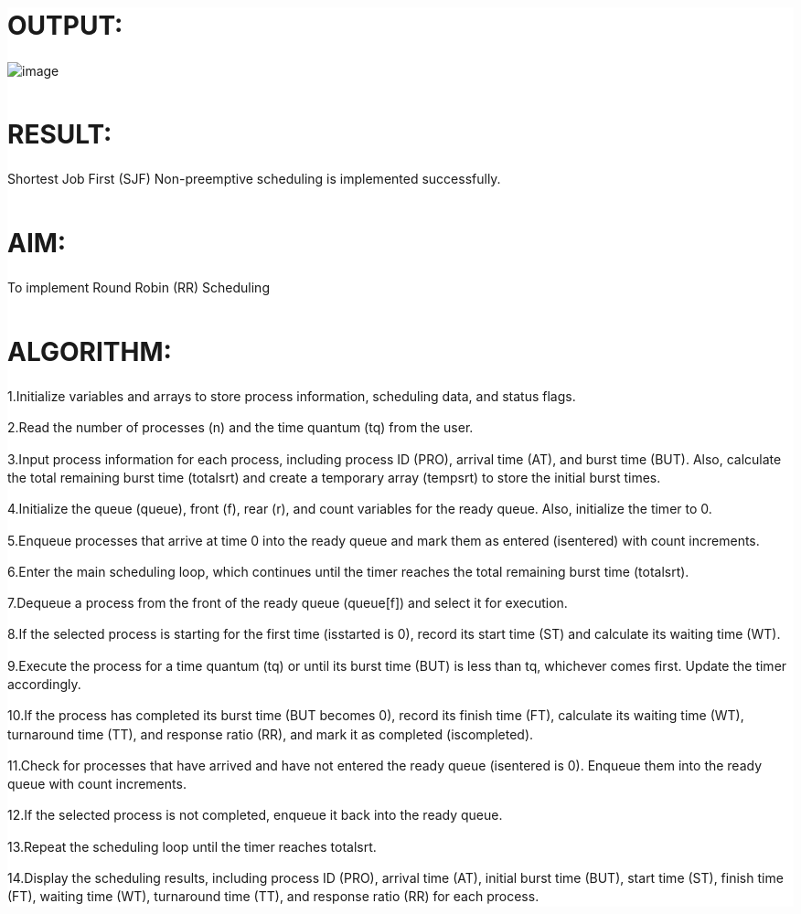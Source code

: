 # OUTPUT:

![image](https://github.com/POKALAGURAVAIAH8121/EX.5-IMPLEMENTATION-OF-CPU-SCHEDULING-ALGORITHMS/assets/128034765/b0f70c05-80c1-488c-80c1-09f66b44b44c)


# RESULT:

Shortest Job First (SJF) Non-preemptive scheduling is implemented successfully.

# AIM: 

To implement Round Robin (RR) Scheduling

# ALGORITHM:

1.Initialize variables and arrays to store process information, scheduling data, and status flags.

2.Read the number of processes (n) and the time quantum (tq) from the user.

3.Input process information for each process, including process ID (PRO), arrival time (AT), and burst time (BUT). Also, calculate the total remaining burst time (totalsrt) and create a temporary array (tempsrt) to store the initial burst times.

4.Initialize the queue (queue), front (f), rear (r), and count variables for the ready queue. Also, initialize the timer to 0.

5.Enqueue processes that arrive at time 0 into the ready queue and mark them as entered (isentered) with count increments.

6.Enter the main scheduling loop, which continues until the timer reaches the total remaining burst time (totalsrt).

7.Dequeue a process from the front of the ready queue (queue[f]) and select it for execution.

8.If the selected process is starting for the first time (isstarted is 0), record its start time (ST) and calculate its waiting time (WT).

9.Execute the process for a time quantum (tq) or until its burst time (BUT) is less than tq, whichever comes first. Update the timer accordingly.

10.If the process has completed its burst time (BUT becomes 0), record its finish time (FT), calculate its waiting time (WT), turnaround time (TT), and response ratio (RR), and mark it as completed (iscompleted).

11.Check for processes that have arrived and have not entered the ready queue (isentered is 0). Enqueue them into the ready queue with count increments.

12.If the selected process is not completed, enqueue it back into the ready queue.

13.Repeat the scheduling loop until the timer reaches totalsrt.

14.Display the scheduling results, including process ID (PRO), arrival time (AT), initial burst time (BUT), start time (ST), finish time (FT), waiting time (WT), turnaround time (TT), and response ratio (RR) for each process.
